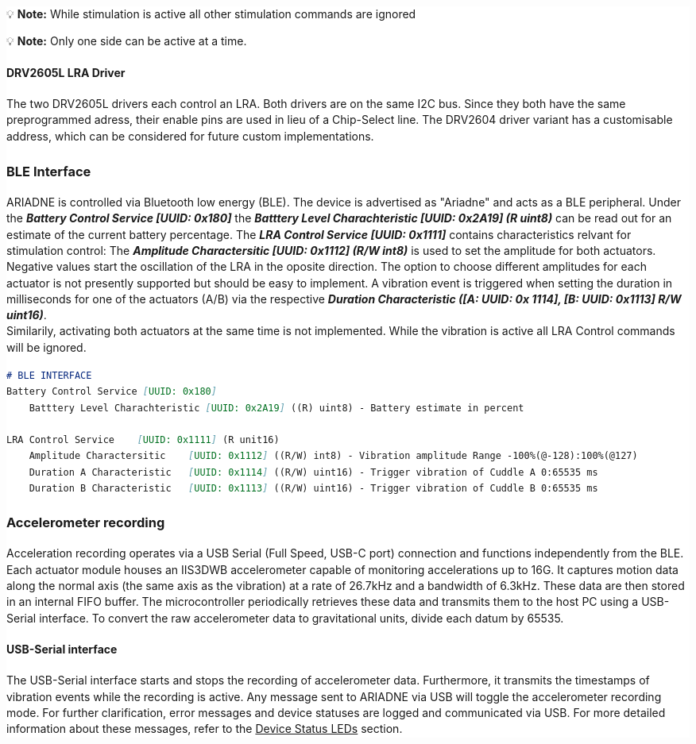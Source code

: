 :bulb: **Note:** While stimulation is active all other stimulation commands are ignored

:bulb: **Note:** Only one side can be active at a time.

#### DRV2605L LRA Driver
The two DRV2605L drivers each control an LRA. Both drivers are on the same I2C bus. Since they both have the same preprogrammed adress, their enable pins are used in lieu of a Chip-Select line. The DRV2604 driver variant has a customisable address, which can be considered for future custom implementations.

### BLE Interface
ARIADNE is controlled via Bluetooth low energy (BLE).
The device is advertised as "Ariadne" and acts as a BLE peripheral.
Under the ***Battery Control Service [UUID: 0x180]*** the ***Batttery Level Charachteristic [UUID: 0x2A19] (R uint8)*** can be read out for an estimate of the current battery percentage.
The ***LRA Control Service [UUID: 0x1111]*** contains characteristics relvant for stimulation control: The ***Amplitude Charactersitic [UUID: 0x1112] (R/W int8)*** is used to set the amplitude for both actuators. Negative values start the oscillation of the LRA in the oposite direction. The option to choose different amplitudes for each actuator is not presently supported but should be easy to implement.
A vibration event is triggered when setting the duration in milliseconds for one of the actuators (A/B) via the respective ***Duration Characteristic ([A: UUID: 0x 1114], [B: UUID: 0x1113] R/W uint16)***.  
Similarily, activating both actuators at the same time is not implemented.
While the vibration is active all LRA Control commands will be ignored.

```markdown
# BLE INTERFACE
Battery Control Service [UUID: 0x180]
    Batttery Level Charachteristic [UUID: 0x2A19] ((R) uint8) - Battery estimate in percent

LRA Control Service    [UUID: 0x1111] (R unit16)
    Amplitude Charactersitic    [UUID: 0x1112] ((R/W) int8) - Vibration amplitude Range -100%(@-128):100%(@127)
    Duration A Characteristic   [UUID: 0x1114] ((R/W) uint16) - Trigger vibration of Cuddle A 0:65535 ms
    Duration B Characteristic   [UUID: 0x1113] ((R/W) uint16) - Trigger vibration of Cuddle B 0:65535 ms
```

### Accelerometer recording
Acceleration recording operates via a USB Serial (Full Speed, USB-C port) connection and functions independently from the BLE. Each actuator module houses an IIS3DWB accelerometer capable of monitoring accelerations up to 16G. It captures motion data along the normal axis (the same axis as the vibration) at a rate of 26.7kHz and a bandwidth of 6.3kHz. These data are then stored in an internal FIFO buffer. The microcontroller periodically retrieves these data and transmits them to the host PC using a USB-Serial interface. To convert the raw accelerometer data to gravitational units, divide each datum by 65535.

#### USB-Serial interface
The USB-Serial interface starts and stops the recording of accelerometer data. Furthermore, it transmits the timestamps of vibration events while the recording is active. Any message sent to ARIADNE via USB will toggle the accelerometer recording mode. For further clarification, error messages and device statuses are logged and communicated via USB. For more detailed information about these messages, refer to the [Device Status LEDs](#device-status-leds) section.
